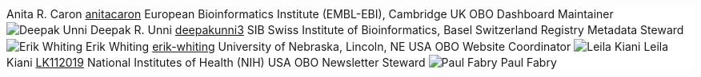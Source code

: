    <td>Anita R. Caron
   </td>
   <td><a href="https://github.com/anitacaron">anitacaron</a>
   </td>
   <td>European Bioinformatics Institute (EMBL-EBI), Cambridge
   </td>
   <td>UK
   </td>
   <td>OBO Dashboard Maintainer
   </td>
  </tr>
  <tr>
   <td>
    <img src="https://obofoundry.org/images/ofoc/deepakunni3.png" style="max-height: 150px" alt="Deepak Unni" />
   </td>
   <td>Deepak R. Unni
   </td>
   <td><a href="https://github.com/deepakunni3">deepakunni3</a>
   </td>
   <td>SIB Swiss Institute of Bioinformatics, Basel
   </td>
   <td>Switzerland
   </td>
   <td>Registry Metadata Steward
   </td>
  </tr>
  <tr>
   <td>
    <img src="https://obofoundry.org/images/ofoc/erik-whiting.png" style="max-height: 150px" alt="Erik Whiting" />
   </td>
   <td>Erik Whiting
   </td>
   <td><a href="https://github.com/erik-whiting">erik-whiting</a>
   </td>
   <td>University of Nebraska, Lincoln, NE
   </td>
   <td>USA
   </td>
   <td>OBO Website Coordinator
   </td>
  </tr>
  <tr>
   <td>
    <img src="https://obofoundry.org/images/ofoc/LK112019.png" style="max-height: 150px" alt="Leila Kiani" />
   </td>
   <td>Leila Kiani
   </td>
   <td><a href="https://github.com/LK112019">LK112019</a>
   </td>
   <td>National Institutes of Health (NIH)
   </td>
   <td>USA
   </td>
   <td>OBO Newsletter Steward
   </td>
  </tr>
  <tr>
   <td>
    <img src="https://obofoundry.org/images/ofoc/pfabry.png" style="max-height: 150px" alt="Paul Fabry" />
   </td>
   <td>Paul Fabry